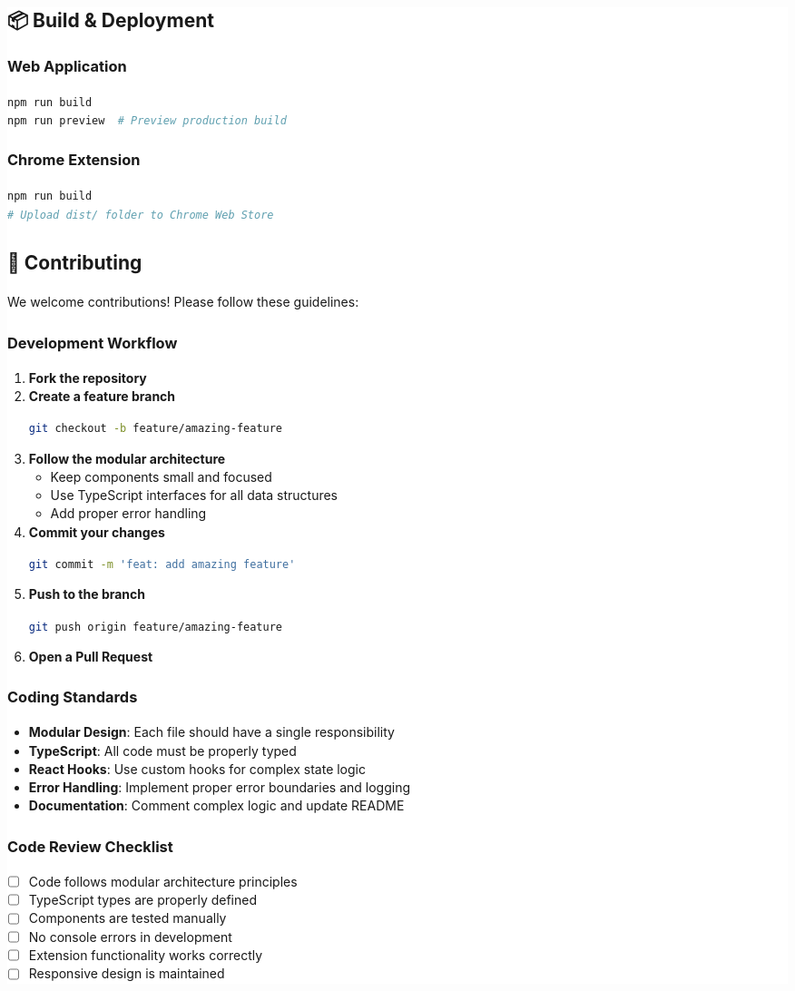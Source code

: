 ## 📦 Build & Deployment

### Web Application
```bash
npm run build
npm run preview  # Preview production build
```

### Chrome Extension
```bash
npm run build
# Upload dist/ folder to Chrome Web Store
```

## 🤝 Contributing

We welcome contributions! Please follow these guidelines:

### Development Workflow

1. **Fork the repository**
2. **Create a feature branch**
   ```bash
   git checkout -b feature/amazing-feature
   ```
3. **Follow the modular architecture**
   - Keep components small and focused
   - Use TypeScript interfaces for all data structures
   - Add proper error handling
4. **Commit your changes**
   ```bash
   git commit -m 'feat: add amazing feature'
   ```
5. **Push to the branch**
   ```bash
   git push origin feature/amazing-feature
   ```
6. **Open a Pull Request**

### Coding Standards

- **Modular Design**: Each file should have a single responsibility
- **TypeScript**: All code must be properly typed
- **React Hooks**: Use custom hooks for complex state logic
- **Error Handling**: Implement proper error boundaries and logging
- **Documentation**: Comment complex logic and update README

### Code Review Checklist

- [ ] Code follows modular architecture principles
- [ ] TypeScript types are properly defined
- [ ] Components are tested manually
- [ ] No console errors in development
- [ ] Extension functionality works correctly
- [ ] Responsive design is maintained
